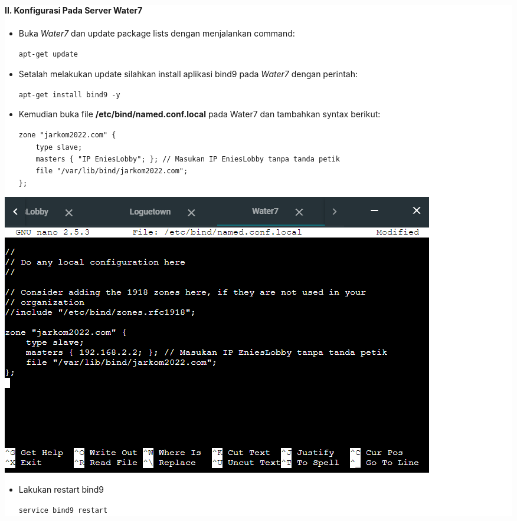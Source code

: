 #### II. Konfigurasi Pada Server Water7

- Buka *Water7* dan update package lists dengan menjalankan command:

  ```
  apt-get update
  ```

- Setalah melakukan update silahkan install aplikasi bind9 pada *Water7* dengan perintah:

  ```
  apt-get install bind9 -y
  ```

- Kemudian buka file **/etc/bind/named.conf.local** pada Water7 dan tambahkan syntax berikut:

  ```
  zone "jarkom2022.com" {
      type slave;
      masters { "IP EniesLobby"; }; // Masukan IP EniesLobby tanpa tanda petik
      file "/var/lib/bind/jarkom2022.com";
  };
  ```

![DNS](images/12-2.png)

- Lakukan restart bind9

  ```
  service bind9 restart
  ```

